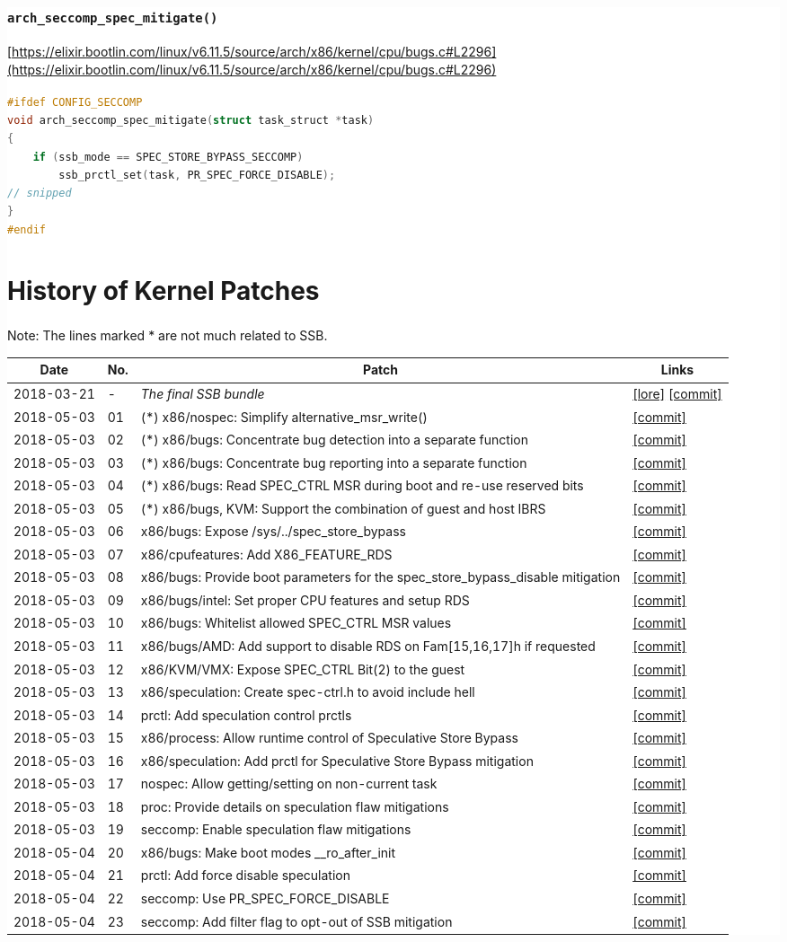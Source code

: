 ### `arch_seccomp_spec_mitigate()`

[https://elixir.bootlin.com/linux/v6.11.5/source/arch/x86/kernel/cpu/bugs.c#L2296](https://elixir.bootlin.com/linux/v6.11.5/source/arch/x86/kernel/cpu/bugs.c#L2296)
```c
#ifdef CONFIG_SECCOMP
void arch_seccomp_spec_mitigate(struct task_struct *task)
{
	if (ssb_mode == SPEC_STORE_BYPASS_SECCOMP)
		ssb_prctl_set(task, PR_SPEC_FORCE_DISABLE);
// snipped
}
#endif
```


# History of Kernel Patches

Note: The lines marked * are not much related to SSB. 

| Date       | No.     | Patch | Links |
|------------|---------|-------|-------|
| 2018-03-21 | -       | _The final SSB bundle_ | [[lore]](https://lore.kernel.org/all/alpine.DEB.2.21.1805211542220.1599@nanos.tec.linutronix.de/) [[commit]](https://github.com/torvalds/linux/commit/3b78ce4a34b761c7fe13520de822984019ff1a8f) |
| 2018-05-03 | 01      | (*) x86/nospec: Simplify alternative_msr_write() | [[commit]](https://github.com/torvalds/linux/commit/1aa7a5735a41418d8e01fa7c9565eb2657e2ea3f) |
| 2018-05-03 | 02      | (*) x86/bugs: Concentrate bug detection into a separate function | [[commit]](https://github.com/torvalds/linux/commit/4a28bfe3267b68e22c663ac26185aa16c9b879ef) |
| 2018-05-03 | 03      | (*) x86/bugs: Concentrate bug reporting into a separate function | [[commit]](https://github.com/torvalds/linux/commit/d1059518b4789cabe34bb4b714d07e6089c82ca1) |
| 2018-05-03 | 04      | (*) x86/bugs: Read SPEC_CTRL MSR during boot and re-use reserved bits | [[commit]](https://github.com/torvalds/linux/commit/1b86883ccb8d5d9506529d42dbe1a5257cb30b18) |
| 2018-05-03 | 05      | (*) x86/bugs, KVM: Support the combination of guest and host IBRS | [[commit]](https://github.com/torvalds/linux/commit/5cf687548705412da47c9cec342fd952d71ed3d5) |
| 2018-05-03 | 06      | x86/bugs: Expose /sys/../spec_store_bypass | [[commit]](https://github.com/torvalds/linux/commit/c456442cd3a59eeb1d60293c26cbe2ff2c4e42cf) |
| 2018-05-03 | 07      | x86/cpufeatures: Add X86_FEATURE_RDS | [[commit]](https://github.com/torvalds/linux/commit/0cc5fa00b0a88dad140b4e5c2cead9951ad36822) |
| 2018-05-03 | 08      | x86/bugs: Provide boot parameters for the spec_store_bypass_disable mitigation | [[commit]](https://github.com/torvalds/linux/commit/24f7fc83b9204d20f878c57cb77d261ae825e033) |
| 2018-05-03 | 09      | x86/bugs/intel: Set proper CPU features and setup RDS | [[commit]](https://github.com/torvalds/linux/commit/772439717dbf703b39990be58d8d4e3e4ad0598a) |
| 2018-05-03 | 10      | x86/bugs: Whitelist allowed SPEC_CTRL MSR values | [[commit]](https://github.com/torvalds/linux/commit/1115a859f33276fe8afb31c60cf9d8e657872558) |
| 2018-05-03 | 11      | x86/bugs/AMD: Add support to disable RDS on Fam[15,16,17]h if requested | [[commit]](https://github.com/torvalds/linux/commit/764f3c21588a059cd783c6ba0734d4db2d72822d) |
| 2018-05-03 | 12      | x86/KVM/VMX: Expose SPEC_CTRL Bit(2) to the guest | [[commit]](https://github.com/torvalds/linux/commit/da39556f66f5cfe8f9c989206974f1cb16ca5d7c) |
| 2018-05-03 | 13      | x86/speculation: Create spec-ctrl.h to avoid include hell | [[commit]](https://github.com/torvalds/linux/commit/28a2775217b17208811fa43a9e96bd1fdf417b86) |
| 2018-05-03 | 14      | prctl: Add speculation control prctls | [[commit]](https://github.com/torvalds/linux/commit/b617cfc858161140d69cc0b5cc211996b557a1c7) |
| 2018-05-03 | 15      | x86/process: Allow runtime control of Speculative Store Bypass | [[commit]](https://github.com/torvalds/linux/commit/885f82bfbc6fefb6664ea27965c3ab9ac4194b8c) |
| 2018-05-03 | 16      | x86/speculation: Add prctl for Speculative Store Bypass mitigation | [[commit]](https://github.com/torvalds/linux/commit/a73ec77ee17ec556fe7f165d00314cb7c047b1ac) |
| 2018-05-03 | 17      | nospec: Allow getting/setting on non-current task | [[commit]](https://github.com/torvalds/linux/commit/7bbf1373e228840bb0295a2ca26d548ef37f448e) |
| 2018-05-03 | 18      | proc: Provide details on speculation flaw mitigations | [[commit]](https://github.com/torvalds/linux/commit/fae1fa0fc6cca8beee3ab8ed71d54f9a78fa3f64) |
| 2018-05-03 | 19      | seccomp: Enable speculation flaw mitigations | [[commit]](https://github.com/torvalds/linux/commit/5c3070890d06ff82eecb808d02d2ca39169533ef) |
| 2018-05-04 | 20      | x86/bugs: Make boot modes __ro_after_init | [[commit]](https://github.com/torvalds/linux/commit/f9544b2b076ca90d887c5ae5d74fab4c21bb7c13) |
| 2018-05-04 | 21      | prctl: Add force disable speculation | [[commit]](https://github.com/torvalds/linux/commit/356e4bfff2c5489e016fdb925adbf12a1e3950ee) |
| 2018-05-04 | 22      | seccomp: Use PR_SPEC_FORCE_DISABLE | [[commit]](https://github.com/torvalds/linux/commit/b849a812f7eb92e96d1c8239b06581b2cfd8b275) |
| 2018-05-04 | 23      | seccomp: Add filter flag to opt-out of SSB mitigation | [[commit]](https://github.com/torvalds/linux/commit/00a02d0c502a06d15e07b857f8ff921e3e402675) |